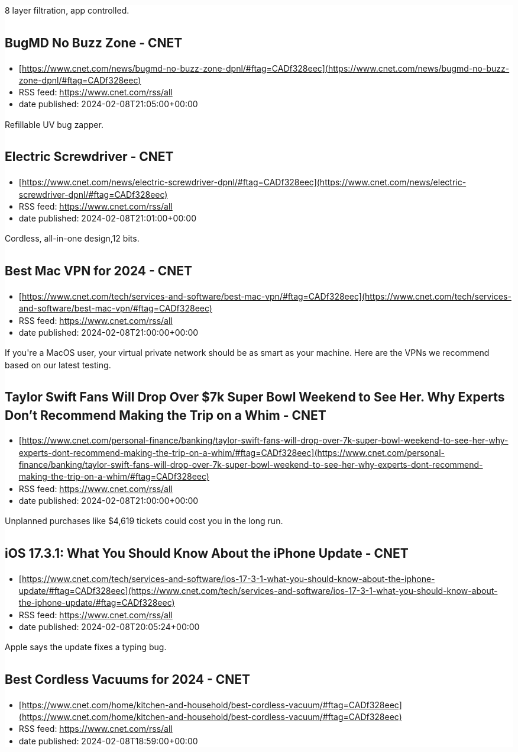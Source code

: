 8 layer filtration, app controlled.

## BugMD No Buzz Zone     - CNET
 - [https://www.cnet.com/news/bugmd-no-buzz-zone-dpnl/#ftag=CADf328eec](https://www.cnet.com/news/bugmd-no-buzz-zone-dpnl/#ftag=CADf328eec)
 - RSS feed: https://www.cnet.com/rss/all
 - date published: 2024-02-08T21:05:00+00:00

Refillable UV bug zapper.

## Electric Screwdriver     - CNET
 - [https://www.cnet.com/news/electric-screwdriver-dpnl/#ftag=CADf328eec](https://www.cnet.com/news/electric-screwdriver-dpnl/#ftag=CADf328eec)
 - RSS feed: https://www.cnet.com/rss/all
 - date published: 2024-02-08T21:01:00+00:00

Cordless, all-in-one design,12 bits.

## Best Mac VPN for 2024     - CNET
 - [https://www.cnet.com/tech/services-and-software/best-mac-vpn/#ftag=CADf328eec](https://www.cnet.com/tech/services-and-software/best-mac-vpn/#ftag=CADf328eec)
 - RSS feed: https://www.cnet.com/rss/all
 - date published: 2024-02-08T21:00:00+00:00

If you're a MacOS user, your virtual private network should be as smart as your machine. Here are the VPNs we recommend based on our latest testing.

## Taylor Swift Fans Will Drop Over $7k Super Bowl Weekend to See Her. Why Experts Don’t Recommend Making the Trip on a Whim     - CNET
 - [https://www.cnet.com/personal-finance/banking/taylor-swift-fans-will-drop-over-7k-super-bowl-weekend-to-see-her-why-experts-dont-recommend-making-the-trip-on-a-whim/#ftag=CADf328eec](https://www.cnet.com/personal-finance/banking/taylor-swift-fans-will-drop-over-7k-super-bowl-weekend-to-see-her-why-experts-dont-recommend-making-the-trip-on-a-whim/#ftag=CADf328eec)
 - RSS feed: https://www.cnet.com/rss/all
 - date published: 2024-02-08T21:00:00+00:00

Unplanned purchases like $4,619 tickets could cost you in the long run.

## iOS 17.3.1: What You Should Know About the iPhone Update     - CNET
 - [https://www.cnet.com/tech/services-and-software/ios-17-3-1-what-you-should-know-about-the-iphone-update/#ftag=CADf328eec](https://www.cnet.com/tech/services-and-software/ios-17-3-1-what-you-should-know-about-the-iphone-update/#ftag=CADf328eec)
 - RSS feed: https://www.cnet.com/rss/all
 - date published: 2024-02-08T20:05:24+00:00

Apple says the update fixes a typing bug.

## Best Cordless Vacuums for 2024     - CNET
 - [https://www.cnet.com/home/kitchen-and-household/best-cordless-vacuum/#ftag=CADf328eec](https://www.cnet.com/home/kitchen-and-household/best-cordless-vacuum/#ftag=CADf328eec)
 - RSS feed: https://www.cnet.com/rss/all
 - date published: 2024-02-08T18:59:00+00:00
